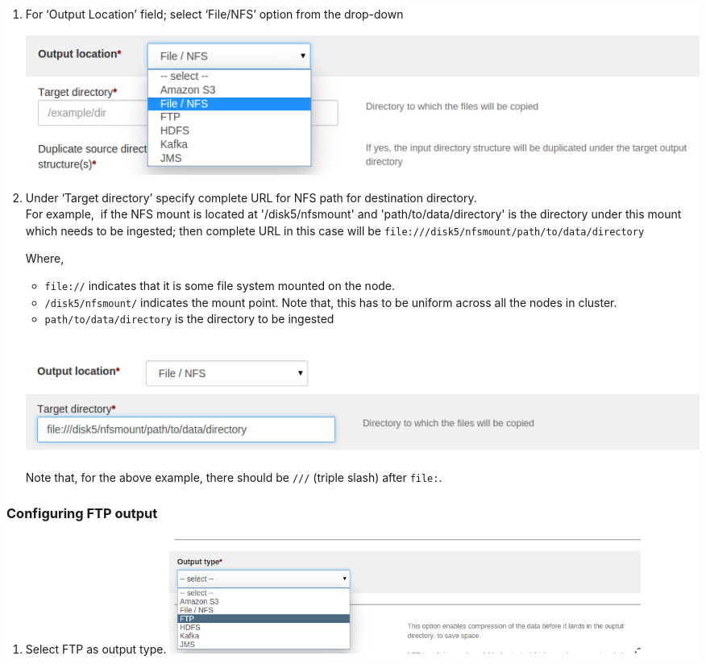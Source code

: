 1.  For ‘Output Location’ field; select ‘File/NFS’ option from the
    drop-down  

    ![](images/dtingest/image00.png)

1.  Under ‘Target directory’ specify complete URL for NFS path for
    destination directory.  
    For example,  if the NFS mount is located at '/disk5/nfsmount' and
    'path/to/data/directory' is the directory under this mount which
    needs to be ingested; then complete URL in this case will be
    `file:///disk5/nfsmount/path/to/data/directory`

    Where,

    - `file://` indicates that it is some file system mounted on the node.
    - `/disk5/nfsmount/` indicates the mount point.
    Note that, this has to be uniform across all the nodes in cluster.
    - `path/to/data/directory` is the directory to be ingested

    ![](images/dtingest/image11.png)

    Note that, for the above example, there should be `///` (triple slash)
    after `file:`.

### Configuring FTP output

1.  Select FTP as output type.
    ![FTPOutput1.png](images/dtingest/image34.png)
